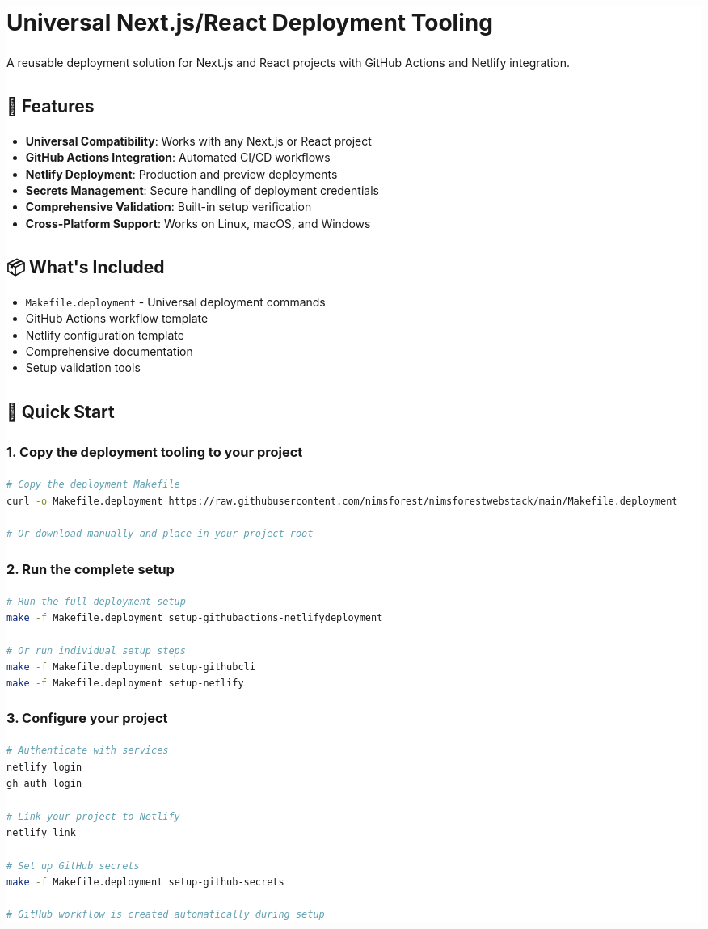 # Universal Next.js/React Deployment Tooling

A reusable deployment solution for Next.js and React projects with GitHub Actions and Netlify integration.

## 🚀 Features

- **Universal Compatibility**: Works with any Next.js or React project
- **GitHub Actions Integration**: Automated CI/CD workflows
- **Netlify Deployment**: Production and preview deployments
- **Secrets Management**: Secure handling of deployment credentials
- **Comprehensive Validation**: Built-in setup verification
- **Cross-Platform Support**: Works on Linux, macOS, and Windows

## 📦 What's Included

- `Makefile.deployment` - Universal deployment commands
- GitHub Actions workflow template
- Netlify configuration template
- Comprehensive documentation
- Setup validation tools

## 🎯 Quick Start

### 1. Copy the deployment tooling to your project

```bash
# Copy the deployment Makefile
curl -o Makefile.deployment https://raw.githubusercontent.com/nimsforest/nimsforestwebstack/main/Makefile.deployment

# Or download manually and place in your project root
```

### 2. Run the complete setup

```bash
# Run the full deployment setup
make -f Makefile.deployment setup-githubactions-netlifydeployment

# Or run individual setup steps
make -f Makefile.deployment setup-githubcli
make -f Makefile.deployment setup-netlify
```

### 3. Configure your project

```bash
# Authenticate with services
netlify login
gh auth login

# Link your project to Netlify
netlify link

# Set up GitHub secrets
make -f Makefile.deployment setup-github-secrets

# GitHub workflow is created automatically during setup
```
